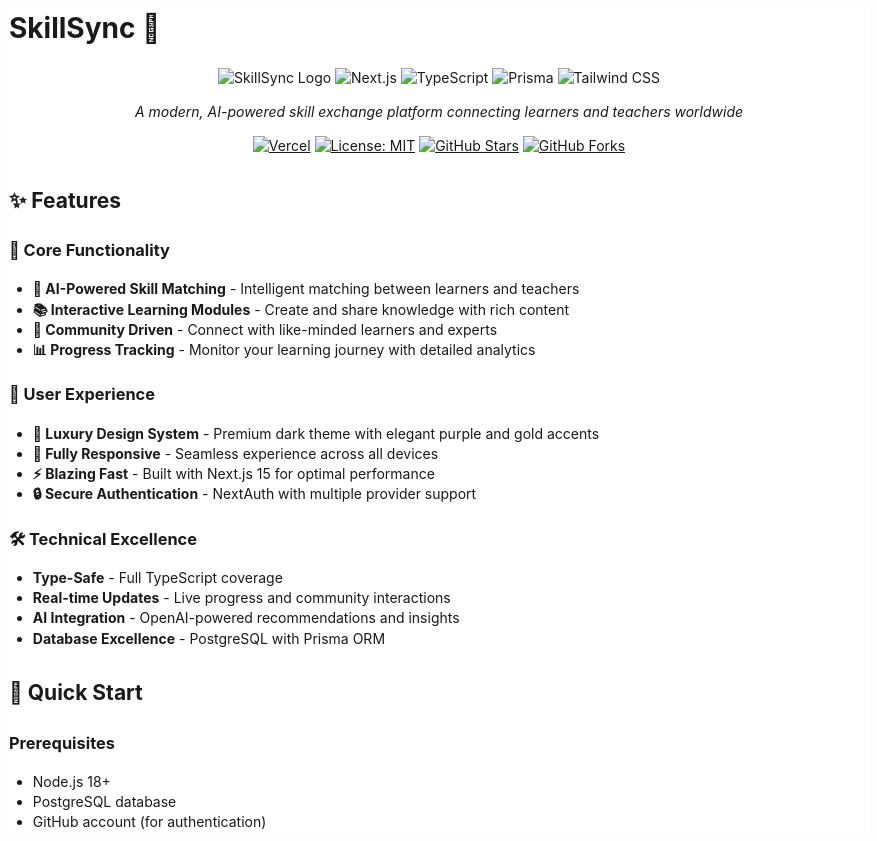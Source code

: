 # SkillSync 🚀

<div align="center">

![SkillSync Logo](https://img.shields.io/badge/SkillSync-Learning%20Platform-purple?style=for-the-badge&logo=react&logoColor=white)
![Next.js](https://img.shields.io/badge/Next.js-15.0-black?style=for-the-badge&logo=next.js&logoColor=white)
![TypeScript](https://img.shields.io/badge/TypeScript-5.0-blue?style=for-the-badge&logo=typescript&logoColor=white)
![Prisma](https://img.shields.io/badge/Prisma-ORM-2D3748?style=for-the-badge&logo=prisma&logoColor=white)
![Tailwind CSS](https://img.shields.io/badge/Tailwind-CSS-38B2AC?style=for-the-badge&logo=tailwind-css&logoColor=white)

*A modern, AI-powered skill exchange platform connecting learners and teachers worldwide*

[![Vercel](https://img.shields.io/badge/Deployed%20on-Vercel-000000?style=for-the-badge&logo=vercel&logoColor=white)](https://skillsync.vercel.app)
[![License: MIT](https://img.shields.io/badge/License-MIT-yellow.svg?style=for-the-badge)](https://opensource.org/licenses/MIT)
[![GitHub Stars](https://img.shields.io/github/stars/ramoware/SkillSync?style=for-the-badge&logo=github&color=yellow)](https://github.com/ramoware/SkillSync/stargazers)
[![GitHub Forks](https://img.shields.io/github/forks/ramoware/SkillSync?style=for-badge&logo=github&color=green)](https://github.com/ramoware/SkillSync/network/members)

</div>

## ✨ Features

### 🎯 Core Functionality
- **🤖 AI-Powered Skill Matching** - Intelligent matching between learners and teachers
- **📚 Interactive Learning Modules** - Create and share knowledge with rich content
- **👥 Community Driven** - Connect with like-minded learners and experts
- **📊 Progress Tracking** - Monitor your learning journey with detailed analytics

### 💫 User Experience
- **🎨 Luxury Design System** - Premium dark theme with elegant purple and gold accents
- **📱 Fully Responsive** - Seamless experience across all devices
- **⚡ Blazing Fast** - Built with Next.js 15 for optimal performance
- **🔒 Secure Authentication** - NextAuth with multiple provider support

### 🛠 Technical Excellence
- **Type-Safe** - Full TypeScript coverage
- **Real-time Updates** - Live progress and community interactions
- **AI Integration** - OpenAI-powered recommendations and insights
- **Database Excellence** - PostgreSQL with Prisma ORM

## 🚀 Quick Start

### Prerequisites
- Node.js 18+ 
- PostgreSQL database
- GitHub account (for authentication)
